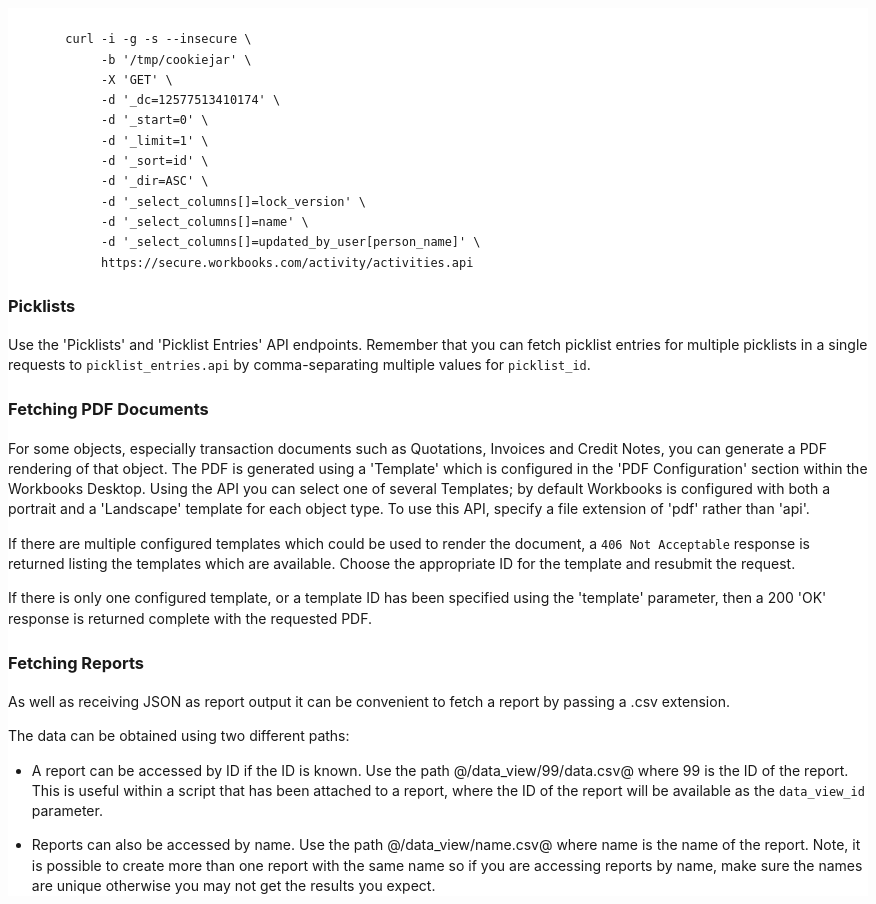 <pre><code>
        curl -i -g -s --insecure \
             -b '/tmp/cookiejar' \
             -X 'GET' \
             -d '_dc=12577513410174' \
             -d '_start=0' \
             -d '_limit=1' \
             -d '_sort=id' \
             -d '_dir=ASC' \
             -d '_select_columns[]=lock_version' \
             -d '_select_columns[]=name' \
             -d '_select_columns[]=updated_by_user[person_name]' \
             https://secure.workbooks.com/activity/activities.api
</code></pre>

### Picklists

Use the 'Picklists' and 'Picklist Entries' API endpoints. Remember that you can fetch picklist entries for multiple picklists in a single requests to `picklist_entries.api` by comma-separating multiple values for `picklist_id`.

### Fetching PDF Documents

For some objects, especially transaction documents such as Quotations, Invoices and Credit Notes, you can generate a PDF rendering of that
object. The PDF is generated using a 'Template' which is configured in the 'PDF Configuration' section within the Workbooks Desktop. Using
the API you can select one of several Templates; by default Workbooks is configured with both a portrait and a 'Landscape' template for
each object type. To use this API, specify a file extension of 'pdf' rather than 'api'.

If there are multiple configured templates which could be used to render the document, a `406 Not Acceptable` response is returned listing
the templates which are available. Choose the appropriate ID for the template and resubmit the request.

If there is only one configured template, or a template ID has been specified using the 'template' parameter, then a 200 'OK' response is
returned complete with the requested PDF.

### Fetching Reports

As well as receiving JSON as report output it can be convenient to fetch a report by passing a .csv extension. 

The data can be obtained using two different paths: 

* A report can be accessed by ID if the ID is known. Use the path @/data_view/99/data.csv@ where 99 is the ID of the report. This is useful within a script that has been attached to a report, where the ID of the report will be available as the `data_view_id` parameter.

* Reports can also be accessed by name. Use the path @/data_view/name.csv@ where name is the name of the report. Note, it is possible to
  create more than one report with the same name so if you are accessing reports by name, make sure the names are unique otherwise you may
  not get the results you expect.
